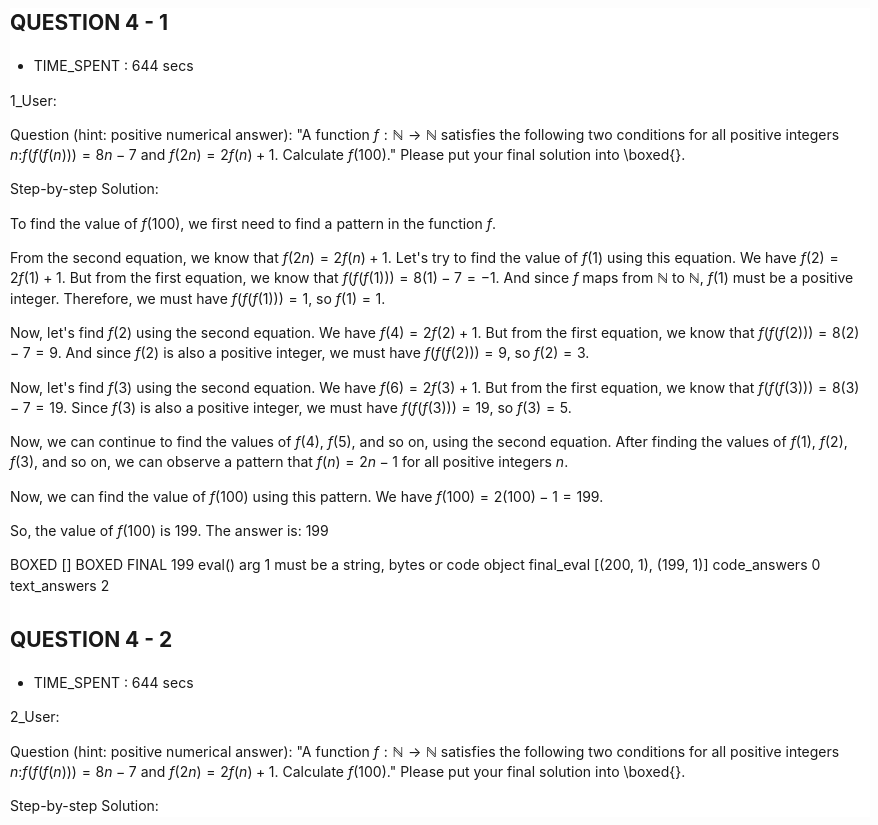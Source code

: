 

## QUESTION 4 - 1 
- TIME_SPENT : 644 secs

1_User:

Question (hint: positive numerical answer):
"A function $f: \mathbb N \to \mathbb N$ satisfies the following two conditions for all positive integers $n$:$f(f(f(n)))=8n-7$ and $f(2n)=2f(n)+1$. Calculate $f(100)$."
Please put your final solution into \boxed{}.

Step-by-step Solution:



To find the value of $f(100)$, we first need to find a pattern in the function $f$.

From the second equation, we know that $f(2n) = 2f(n) + 1$. Let's try to find the value of $f(1)$ using this equation. We have $f(2) = 2f(1) + 1$. But from the first equation, we know that $f(f(f(1))) = 8(1) - 7 = -1$. And since $f$ maps from $\mathbb{N}$ to $\mathbb{N}$, $f(1)$ must be a positive integer. Therefore, we must have $f(f(f(1))) = 1$, so $f(1) = 1$.

Now, let's find $f(2)$ using the second equation. We have $f(4) = 2f(2) + 1$. But from the first equation, we know that $f(f(f(2))) = 8(2) - 7 = 9$. And since $f(2)$ is also a positive integer, we must have $f(f(f(2))) = 9$, so $f(2) = 3$.

Now, let's find $f(3)$ using the second equation. We have $f(6) = 2f(3) + 1$. But from the first equation, we know that $f(f(f(3))) = 8(3) - 7 = 19$. Since $f(3)$ is also a positive integer, we must have $f(f(f(3))) = 19$, so $f(3) = 5$.

Now, we can continue to find the values of $f(4)$, $f(5)$, and so on, using the second equation. After finding the values of $f(1)$, $f(2)$, $f(3)$, and so on, we can observe a pattern that $f(n) = 2n - 1$ for all positive integers $n$.

Now, we can find the value of $f(100)$ using this pattern. We have $f(100) = 2(100) - 1 = 199$.

So, the value of $f(100)$ is $199$. The answer is: $199$

BOXED []
BOXED FINAL 199
eval() arg 1 must be a string, bytes or code object final_eval
[(200, 1), (199, 1)]
code_answers 0 text_answers 2



## QUESTION 4 - 2 
- TIME_SPENT : 644 secs

2_User:

Question (hint: positive numerical answer):
"A function $f: \mathbb N \to \mathbb N$ satisfies the following two conditions for all positive integers $n$:$f(f(f(n)))=8n-7$ and $f(2n)=2f(n)+1$. Calculate $f(100)$."
Please put your final solution into \boxed{}.

Step-by-step Solution:
